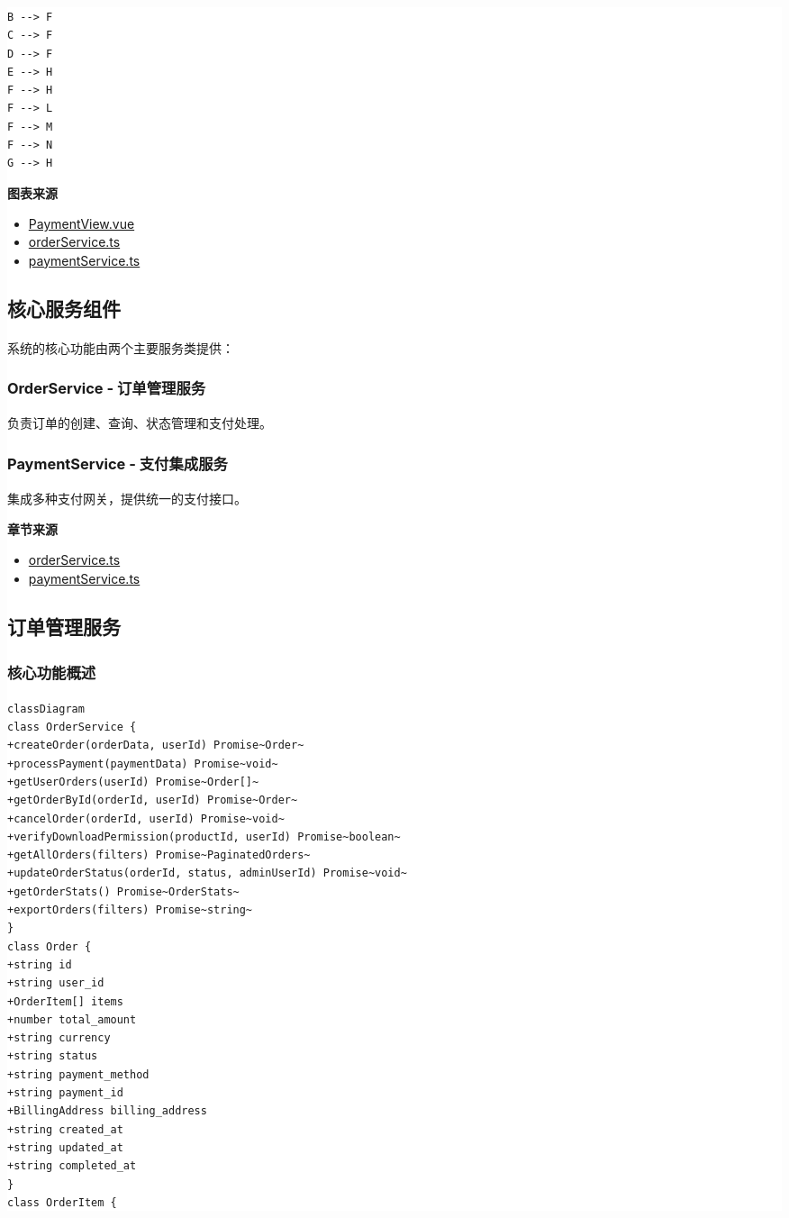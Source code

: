```mermaid
B --> F
C --> F
D --> F
E --> H
F --> H
F --> L
F --> M
F --> N
G --> H
```

**图表来源**
- [PaymentView.vue](file://src/views/PaymentView.vue#L1-L50)
- [orderService.ts](file://src/services/orderService.ts#L1-L30)
- [paymentService.ts](file://src/services/paymentService.ts#L1-L30)

## 核心服务组件

系统的核心功能由两个主要服务类提供：

### OrderService - 订单管理服务
负责订单的创建、查询、状态管理和支付处理。

### PaymentService - 支付集成服务  
集成多种支付网关，提供统一的支付接口。

**章节来源**
- [orderService.ts](file://src/services/orderService.ts#L1-L50)
- [paymentService.ts](file://src/services/paymentService.ts#L1-L50)

## 订单管理服务

### 核心功能概述

```mermaid
classDiagram
class OrderService {
+createOrder(orderData, userId) Promise~Order~
+processPayment(paymentData) Promise~void~
+getUserOrders(userId) Promise~Order[]~
+getOrderById(orderId, userId) Promise~Order~
+cancelOrder(orderId, userId) Promise~void~
+verifyDownloadPermission(productId, userId) Promise~boolean~
+getAllOrders(filters) Promise~PaginatedOrders~
+updateOrderStatus(orderId, status, adminUserId) Promise~void~
+getOrderStats() Promise~OrderStats~
+exportOrders(filters) Promise~string~
}
class Order {
+string id
+string user_id
+OrderItem[] items
+number total_amount
+string currency
+string status
+string payment_method
+string payment_id
+BillingAddress billing_address
+string created_at
+string updated_at
+string completed_at
}
class OrderItem {
```